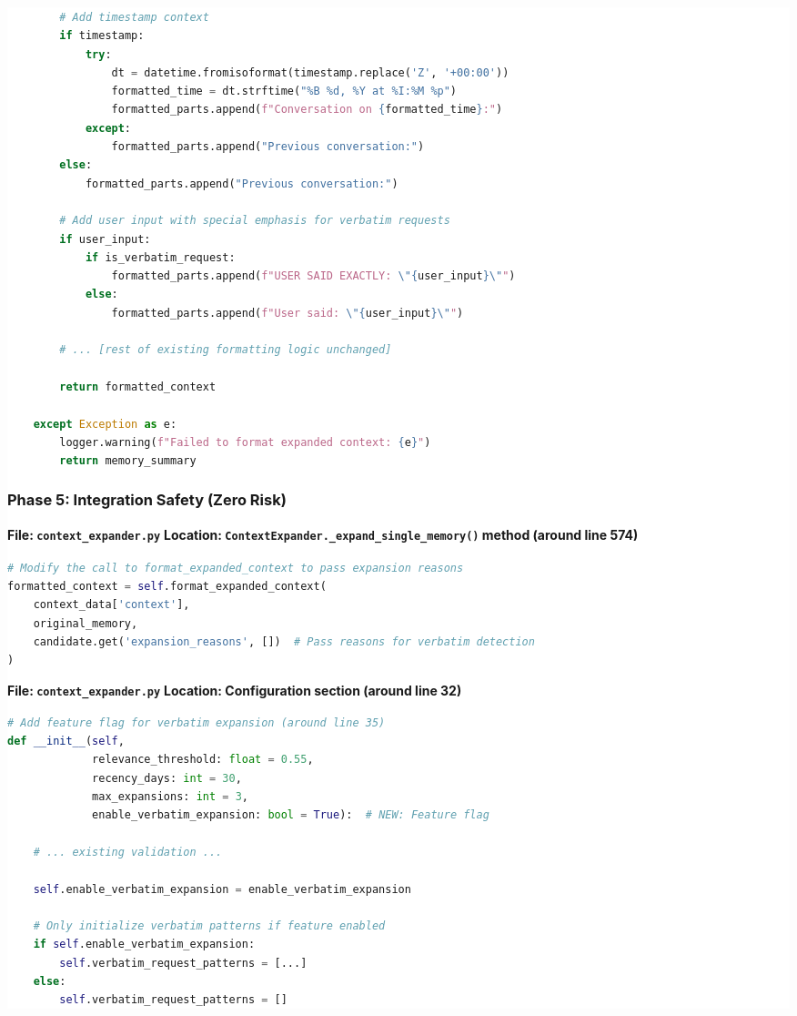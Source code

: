 ```python
        # Add timestamp context
        if timestamp:
            try:
                dt = datetime.fromisoformat(timestamp.replace('Z', '+00:00'))
                formatted_time = dt.strftime("%B %d, %Y at %I:%M %p")
                formatted_parts.append(f"Conversation on {formatted_time}:")
            except:
                formatted_parts.append("Previous conversation:")
        else:
            formatted_parts.append("Previous conversation:")
        
        # Add user input with special emphasis for verbatim requests
        if user_input:
            if is_verbatim_request:
                formatted_parts.append(f"USER SAID EXACTLY: \"{user_input}\"")
            else:
                formatted_parts.append(f"User said: \"{user_input}\"")
        
        # ... [rest of existing formatting logic unchanged]
        
        return formatted_context
        
    except Exception as e:
        logger.warning(f"Failed to format expanded context: {e}")
        return memory_summary
```

### Phase 5: Integration Safety (Zero Risk)

**File: `context_expander.py`**
**Location: `ContextExpander._expand_single_memory()` method (around line 574)**

```python
# Modify the call to format_expanded_context to pass expansion reasons
formatted_context = self.format_expanded_context(
    context_data['context'], 
    original_memory,
    candidate.get('expansion_reasons', [])  # Pass reasons for verbatim detection
)
```

**File: `context_expander.py`**
**Location: Configuration section (around line 32)**

```python
# Add feature flag for verbatim expansion (around line 35)
def __init__(self, 
             relevance_threshold: float = 0.55,
             recency_days: int = 30,
             max_expansions: int = 3,
             enable_verbatim_expansion: bool = True):  # NEW: Feature flag
    
    # ... existing validation ...
    
    self.enable_verbatim_expansion = enable_verbatim_expansion
    
    # Only initialize verbatim patterns if feature enabled
    if self.enable_verbatim_expansion:
        self.verbatim_request_patterns = [...]
    else:
        self.verbatim_request_patterns = []
```
